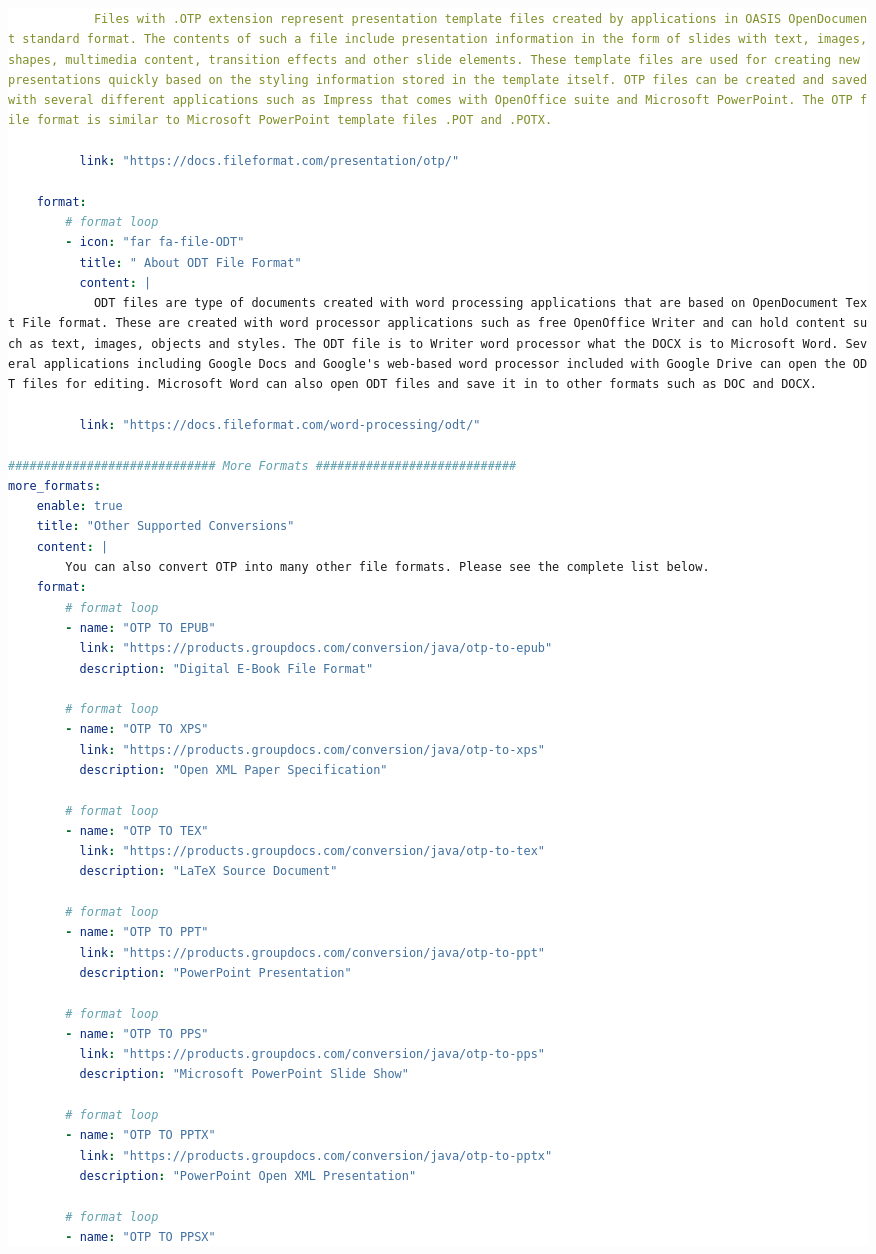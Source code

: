 ```yaml
            Files with .OTP extension represent presentation template files created by applications in OASIS OpenDocument standard format. The contents of such a file include presentation information in the form of slides with text, images, shapes, multimedia content, transition effects and other slide elements. These template files are used for creating new presentations quickly based on the styling information stored in the template itself. OTP files can be created and saved with several different applications such as Impress that comes with OpenOffice suite and Microsoft PowerPoint. The OTP file format is similar to Microsoft PowerPoint template files .POT and .POTX.

          link: "https://docs.fileformat.com/presentation/otp/"

    format:
        # format loop
        - icon: "far fa-file-ODT"
          title: " About ODT File Format"
          content: |
            ODT files are type of documents created with word processing applications that are based on OpenDocument Text File format. These are created with word processor applications such as free OpenOffice Writer and can hold content such as text, images, objects and styles. The ODT file is to Writer word processor what the DOCX is to Microsoft Word. Several applications including Google Docs and Google's web-based word processor included with Google Drive can open the ODT files for editing. Microsoft Word can also open ODT files and save it in to other formats such as DOC and DOCX.

          link: "https://docs.fileformat.com/word-processing/odt/"

############################# More Formats ############################
more_formats:
    enable: true
    title: "Other Supported Conversions"
    content: |
        You can also convert OTP into many other file formats. Please see the complete list below.
    format: 
        # format loop
        - name: "OTP TO EPUB"
          link: "https://products.groupdocs.com/conversion/java/otp-to-epub"
          description: "Digital E-Book File Format"

        # format loop
        - name: "OTP TO XPS"
          link: "https://products.groupdocs.com/conversion/java/otp-to-xps"
          description: "Open XML Paper Specification"

        # format loop
        - name: "OTP TO TEX"
          link: "https://products.groupdocs.com/conversion/java/otp-to-tex"
          description: "LaTeX Source Document"

        # format loop
        - name: "OTP TO PPT"
          link: "https://products.groupdocs.com/conversion/java/otp-to-ppt"
          description: "PowerPoint Presentation"

        # format loop
        - name: "OTP TO PPS"
          link: "https://products.groupdocs.com/conversion/java/otp-to-pps"
          description: "Microsoft PowerPoint Slide Show"

        # format loop
        - name: "OTP TO PPTX"
          link: "https://products.groupdocs.com/conversion/java/otp-to-pptx"
          description: "PowerPoint Open XML Presentation"

        # format loop
        - name: "OTP TO PPSX"
```